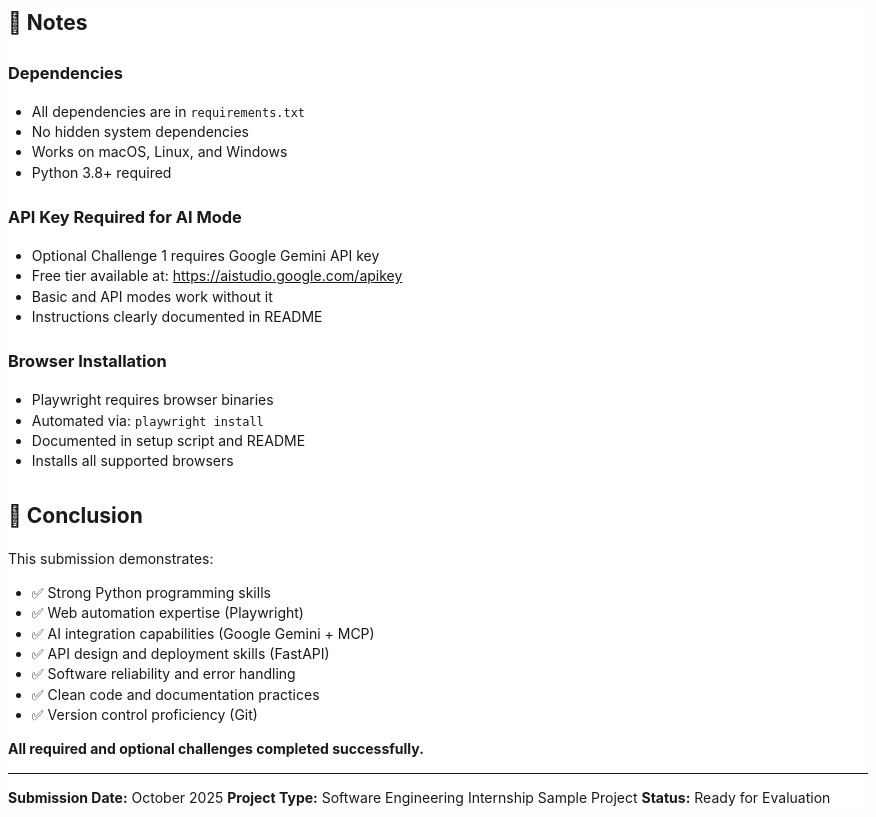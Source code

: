 ## 📝 Notes

### Dependencies
- All dependencies are in `requirements.txt`
- No hidden system dependencies
- Works on macOS, Linux, and Windows
- Python 3.8+ required

### API Key Required for AI Mode
- Optional Challenge 1 requires Google Gemini API key
- Free tier available at: https://aistudio.google.com/apikey
- Basic and API modes work without it
- Instructions clearly documented in README

### Browser Installation
- Playwright requires browser binaries
- Automated via: `playwright install`
- Documented in setup script and README
- Installs all supported browsers

## 🎯 Conclusion

This submission demonstrates:
- ✅ Strong Python programming skills
- ✅ Web automation expertise (Playwright)
- ✅ AI integration capabilities (Google Gemini + MCP)
- ✅ API design and deployment skills (FastAPI)
- ✅ Software reliability and error handling
- ✅ Clean code and documentation practices
- ✅ Version control proficiency (Git)

**All required and optional challenges completed successfully.**

---

**Submission Date:** October 2025
**Project Type:** Software Engineering Internship Sample Project
**Status:** Ready for Evaluation
